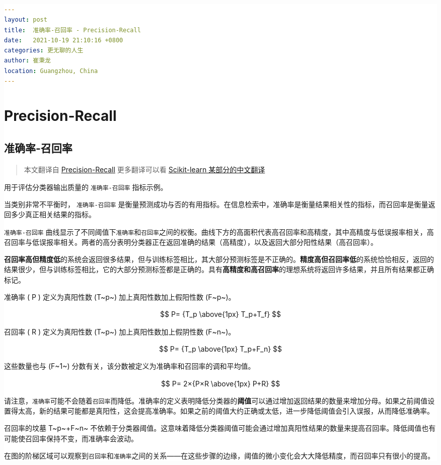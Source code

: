 ```yaml
---
layout: post
title:  准确率-召回率 - Precision-Recall
date:   2021-10-19 21:10:16 +0800
categories: 更无聊的人生
author: 崔秉龙
location: Guangzhou, China
---
```


# Precision-Recall

## 准确率-召回率

> 本文翻译自 [Precision-Recall](https://scikit-learn.org/stable/auto_examples/model_selection/plot_precision_recall.html#sphx-glr-auto-examples-model-selection-plot-precision-recall-py)
> 更多翻译可以看 [Scikit-learn 某部分的中文翻译](https://blog.csdn.net/BerryBC/article/details/120625800)



用于评估分类器输出质量的 `准确率-召回率` 指标示例。

当类别非常不平衡时， `准确率-召回率` 是衡量预测成功与否的有用指标。在信息检索中，准确率是衡量结果相关性的指标，而召回率是衡量返回多少真正相关结果的指标。

 `准确率-召回率` 曲线显示了不同阈值下`准确率`和`召回率`之间的权衡。曲线下方的高面积代表高召回率和高精度，其中高精度与低误报率相关，高召回率与低误报率相关。两者的高分表明分类器正在返回准确的结果（高精度），以及返回大部分阳性结果（高召回率）。


**召回率高但精度低**的系统会返回很多结果，但与训练标签相比，其大部分预测标签是不正确的。**精度高但召回率低**的系统恰恰相反，返回的结果很少，但与训练标签相比，它的大部分预测标签都是正确的。具有**高精度和高召回率**的理想系统将返回许多结果，并且所有结果都正确标记。

准确率 ( P ) 定义为真阳性数 (T~p~) 加上真阳性数加上假阳性数 (F~p~)。

$$
P= {T_p \above{1px} T_p+T_f}
$$

召回率 ( R ) 定义为真阳性数 (T~p~) 加上真阳性数加上假阴性数 (F~n~)。

$$
P= {T_p \above{1px} T_p+F_n}
$$

这些数量也与 (F~1~) 分数有关，该分数被定义为准确率和召回率的调和平均值。

$$
P= 2×{P×R \above{1px} P+R}
$$

请注意，`准确率`可能不会随着`召回率`而降低。准确率的定义表明降低分类器的**阈值**可以通过增加返回结果的数量来增加分母。如果之前阈值设置得太高，新的结果可能都是真阳性，这会提高准确率。如果之前的阈值大约正确或太低，进一步降低阈值会引入误报，从而降低准确率。

召回率的坟墓 T~p~+F~n~ 不依赖于分类器阈值。这意味着降低分类器阈值可能会通过增加真阳性结果的数量来提高召回率。降低阈值也有可能使召回率保持不变，而准确率会波动。

在图的阶梯区域可以观察到`召回率`和`准确率`之间的关系——在这些步骤的边缘，阈值的微小变化会大大降低精度，而召回率只有很小的提高。
